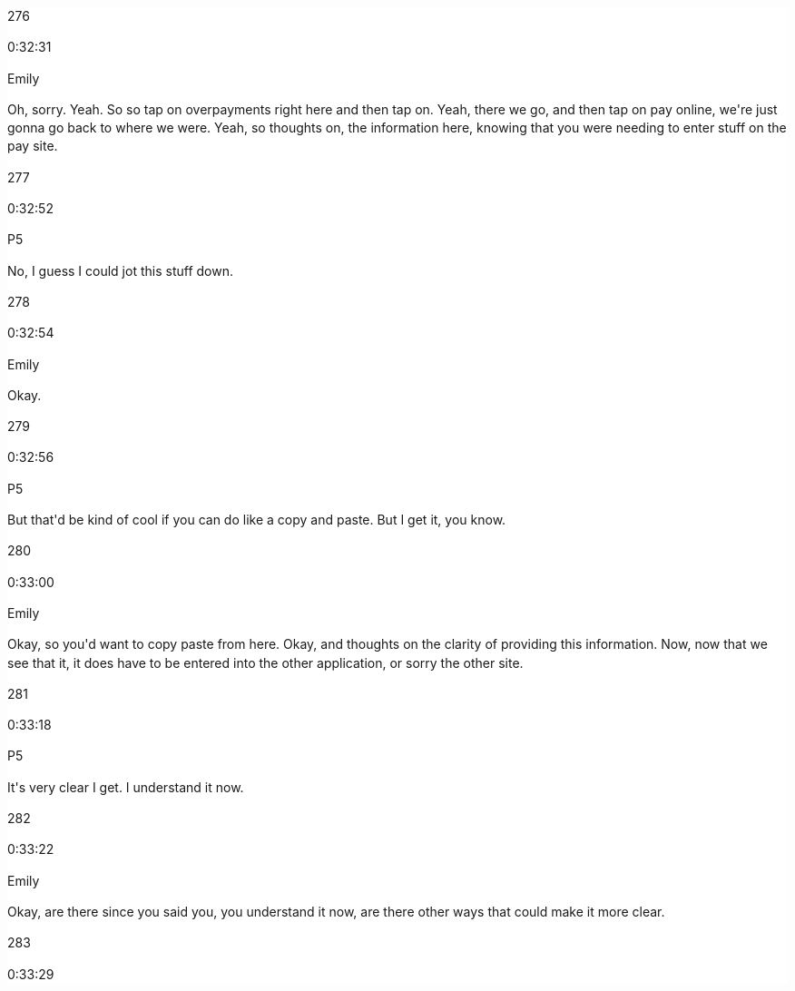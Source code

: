 276

0:32:31

Emily

Oh, sorry. Yeah. So so tap on overpayments right here and then tap on. Yeah, there we go, and then tap on pay online, we're just gonna go back to where we were. Yeah, so thoughts on, the information here, knowing that you were needing to enter stuff on the pay site.

277

0:32:52

P5

No, I guess I could jot this stuff down.

278

0:32:54

Emily

Okay.

279

0:32:56

P5

But that'd be kind of cool if you can do like a copy and paste. But I get it, you know.

280

0:33:00

Emily

Okay, so you'd want to copy paste from here. Okay, and thoughts on the clarity of providing this information. Now, now that we see that it, it does have to be entered into the other application, or sorry the other site.

281

0:33:18

P5

It's very clear I get. I understand it now.

282

0:33:22

Emily

Okay, are there since you said you, you understand it now, are there other ways that could make it more clear.

283

0:33:29
